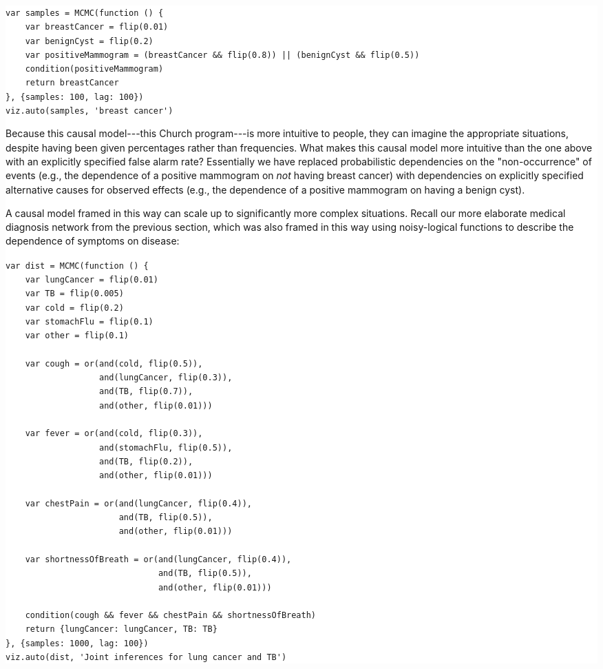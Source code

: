 ~~~~
var samples = MCMC(function () {
    var breastCancer = flip(0.01)
    var benignCyst = flip(0.2)
    var positiveMammogram = (breastCancer && flip(0.8)) || (benignCyst && flip(0.5))
    condition(positiveMammogram)
    return breastCancer
}, {samples: 100, lag: 100})
viz.auto(samples, 'breast cancer')
~~~~

Because this causal model---this Church program---is more intuitive to people, they can imagine the appropriate situations, despite having been given percentages rather than frequencies.
What makes this causal model more intuitive than the one above with an explicitly specified false alarm rate?  Essentially we have replaced probabilistic dependencies on the "non-occurrence" of events (e.g., the dependence of a positive mammogram on *not* having breast cancer) with dependencies on explicitly specified alternative causes for observed effects (e.g., the dependence of a positive mammogram on having a benign cyst).

A causal model framed in this way can scale up to significantly more complex situations.  Recall our more elaborate medical diagnosis network from the previous section, which was also framed in this way using noisy-logical functions to describe the dependence of symptoms on disease:

~~~~
var dist = MCMC(function () {
    var lungCancer = flip(0.01)
    var TB = flip(0.005)
    var cold = flip(0.2)
    var stomachFlu = flip(0.1)
    var other = flip(0.1)

    var cough = or(and(cold, flip(0.5)),
                   and(lungCancer, flip(0.3)),
                   and(TB, flip(0.7)),
                   and(other, flip(0.01)))

    var fever = or(and(cold, flip(0.3)),
                   and(stomachFlu, flip(0.5)),
                   and(TB, flip(0.2)),
                   and(other, flip(0.01)))

    var chestPain = or(and(lungCancer, flip(0.4)),
                       and(TB, flip(0.5)),
                       and(other, flip(0.01)))

    var shortnessOfBreath = or(and(lungCancer, flip(0.4)),
                               and(TB, flip(0.5)),
                               and(other, flip(0.01)))

    condition(cough && fever && chestPain && shortnessOfBreath)
    return {lungCancer: lungCancer, TB: TB}
}, {samples: 1000, lag: 100})
viz.auto(dist, 'Joint inferences for lung cancer and TB')
~~~~
